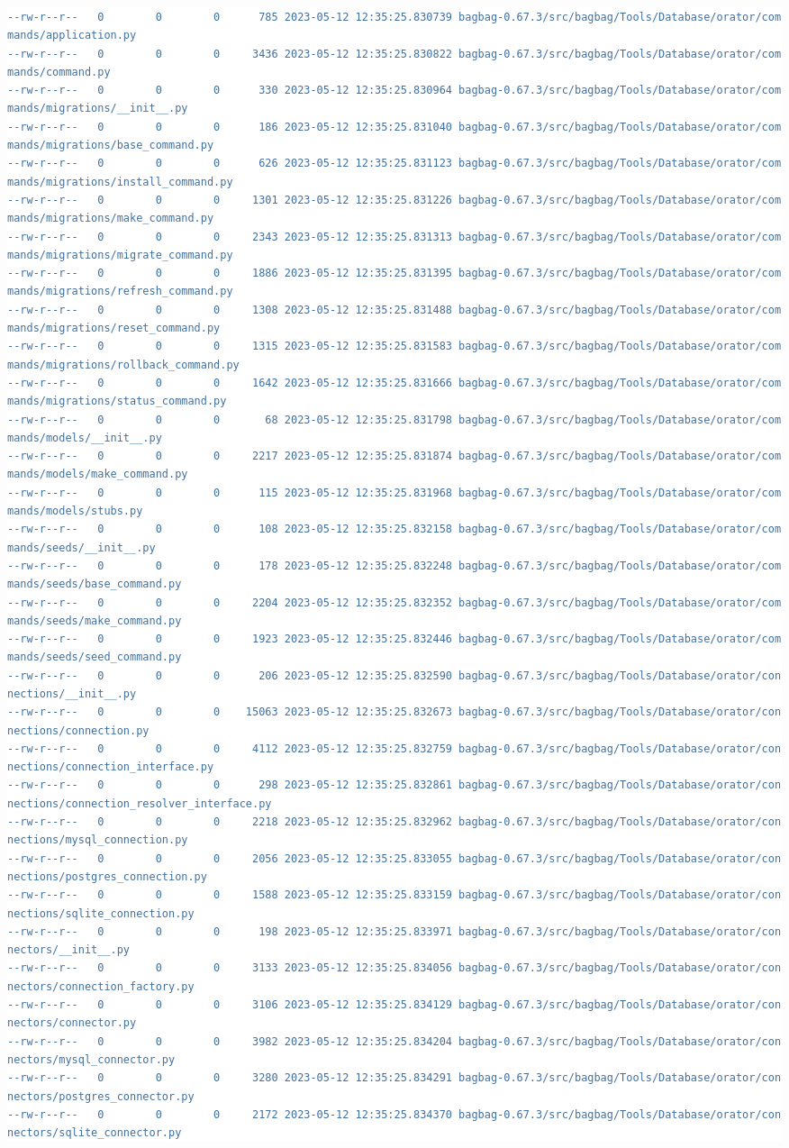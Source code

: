 ```diff
--rw-r--r--   0        0        0      785 2023-05-12 12:35:25.830739 bagbag-0.67.3/src/bagbag/Tools/Database/orator/commands/application.py
--rw-r--r--   0        0        0     3436 2023-05-12 12:35:25.830822 bagbag-0.67.3/src/bagbag/Tools/Database/orator/commands/command.py
--rw-r--r--   0        0        0      330 2023-05-12 12:35:25.830964 bagbag-0.67.3/src/bagbag/Tools/Database/orator/commands/migrations/__init__.py
--rw-r--r--   0        0        0      186 2023-05-12 12:35:25.831040 bagbag-0.67.3/src/bagbag/Tools/Database/orator/commands/migrations/base_command.py
--rw-r--r--   0        0        0      626 2023-05-12 12:35:25.831123 bagbag-0.67.3/src/bagbag/Tools/Database/orator/commands/migrations/install_command.py
--rw-r--r--   0        0        0     1301 2023-05-12 12:35:25.831226 bagbag-0.67.3/src/bagbag/Tools/Database/orator/commands/migrations/make_command.py
--rw-r--r--   0        0        0     2343 2023-05-12 12:35:25.831313 bagbag-0.67.3/src/bagbag/Tools/Database/orator/commands/migrations/migrate_command.py
--rw-r--r--   0        0        0     1886 2023-05-12 12:35:25.831395 bagbag-0.67.3/src/bagbag/Tools/Database/orator/commands/migrations/refresh_command.py
--rw-r--r--   0        0        0     1308 2023-05-12 12:35:25.831488 bagbag-0.67.3/src/bagbag/Tools/Database/orator/commands/migrations/reset_command.py
--rw-r--r--   0        0        0     1315 2023-05-12 12:35:25.831583 bagbag-0.67.3/src/bagbag/Tools/Database/orator/commands/migrations/rollback_command.py
--rw-r--r--   0        0        0     1642 2023-05-12 12:35:25.831666 bagbag-0.67.3/src/bagbag/Tools/Database/orator/commands/migrations/status_command.py
--rw-r--r--   0        0        0       68 2023-05-12 12:35:25.831798 bagbag-0.67.3/src/bagbag/Tools/Database/orator/commands/models/__init__.py
--rw-r--r--   0        0        0     2217 2023-05-12 12:35:25.831874 bagbag-0.67.3/src/bagbag/Tools/Database/orator/commands/models/make_command.py
--rw-r--r--   0        0        0      115 2023-05-12 12:35:25.831968 bagbag-0.67.3/src/bagbag/Tools/Database/orator/commands/models/stubs.py
--rw-r--r--   0        0        0      108 2023-05-12 12:35:25.832158 bagbag-0.67.3/src/bagbag/Tools/Database/orator/commands/seeds/__init__.py
--rw-r--r--   0        0        0      178 2023-05-12 12:35:25.832248 bagbag-0.67.3/src/bagbag/Tools/Database/orator/commands/seeds/base_command.py
--rw-r--r--   0        0        0     2204 2023-05-12 12:35:25.832352 bagbag-0.67.3/src/bagbag/Tools/Database/orator/commands/seeds/make_command.py
--rw-r--r--   0        0        0     1923 2023-05-12 12:35:25.832446 bagbag-0.67.3/src/bagbag/Tools/Database/orator/commands/seeds/seed_command.py
--rw-r--r--   0        0        0      206 2023-05-12 12:35:25.832590 bagbag-0.67.3/src/bagbag/Tools/Database/orator/connections/__init__.py
--rw-r--r--   0        0        0    15063 2023-05-12 12:35:25.832673 bagbag-0.67.3/src/bagbag/Tools/Database/orator/connections/connection.py
--rw-r--r--   0        0        0     4112 2023-05-12 12:35:25.832759 bagbag-0.67.3/src/bagbag/Tools/Database/orator/connections/connection_interface.py
--rw-r--r--   0        0        0      298 2023-05-12 12:35:25.832861 bagbag-0.67.3/src/bagbag/Tools/Database/orator/connections/connection_resolver_interface.py
--rw-r--r--   0        0        0     2218 2023-05-12 12:35:25.832962 bagbag-0.67.3/src/bagbag/Tools/Database/orator/connections/mysql_connection.py
--rw-r--r--   0        0        0     2056 2023-05-12 12:35:25.833055 bagbag-0.67.3/src/bagbag/Tools/Database/orator/connections/postgres_connection.py
--rw-r--r--   0        0        0     1588 2023-05-12 12:35:25.833159 bagbag-0.67.3/src/bagbag/Tools/Database/orator/connections/sqlite_connection.py
--rw-r--r--   0        0        0      198 2023-05-12 12:35:25.833971 bagbag-0.67.3/src/bagbag/Tools/Database/orator/connectors/__init__.py
--rw-r--r--   0        0        0     3133 2023-05-12 12:35:25.834056 bagbag-0.67.3/src/bagbag/Tools/Database/orator/connectors/connection_factory.py
--rw-r--r--   0        0        0     3106 2023-05-12 12:35:25.834129 bagbag-0.67.3/src/bagbag/Tools/Database/orator/connectors/connector.py
--rw-r--r--   0        0        0     3982 2023-05-12 12:35:25.834204 bagbag-0.67.3/src/bagbag/Tools/Database/orator/connectors/mysql_connector.py
--rw-r--r--   0        0        0     3280 2023-05-12 12:35:25.834291 bagbag-0.67.3/src/bagbag/Tools/Database/orator/connectors/postgres_connector.py
--rw-r--r--   0        0        0     2172 2023-05-12 12:35:25.834370 bagbag-0.67.3/src/bagbag/Tools/Database/orator/connectors/sqlite_connector.py
```